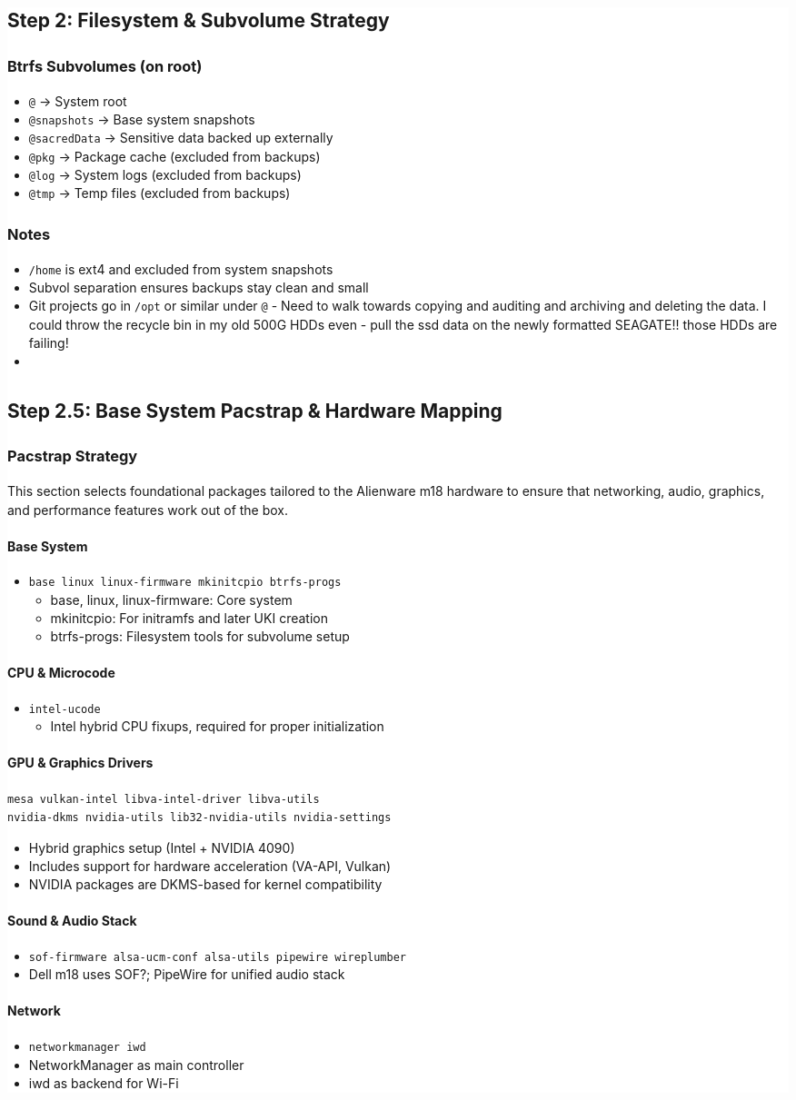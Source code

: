 ## Step 2: Filesystem & Subvolume Strategy

### Btrfs Subvolumes (on root)
- `@` → System root
- `@snapshots` → Base system snapshots
- `@sacredData` → Sensitive data backed up externally
- `@pkg` → Package cache (excluded from backups)
- `@log` → System logs (excluded from backups)
- `@tmp` → Temp files (excluded from backups)

### Notes
- `/home` is ext4 and excluded from system snapshots
- Subvol separation ensures backups stay clean and small
- Git projects go in `/opt` or similar under `@` - Need to walk towards copying and auditing and archiving and deleting the data. I could throw the recycle bin in my old 500G HDDs even - pull the ssd data on the newly formatted SEAGATE!! those HDDs are failing!
- 

## Step 2.5: Base System Pacstrap & Hardware Mapping

### Pacstrap Strategy

This section selects foundational packages tailored to the Alienware m18 hardware to ensure that networking, audio, graphics, and performance features work out of the box.

#### Base System
- `base linux linux-firmware mkinitcpio btrfs-progs`
  - base, linux, linux-firmware: Core system
  - mkinitcpio: For initramfs and later UKI creation
  - btrfs-progs: Filesystem tools for subvolume setup

#### CPU & Microcode
- `intel-ucode`
  - Intel hybrid CPU fixups, required for proper initialization

#### GPU & Graphics Drivers
```
mesa vulkan-intel libva-intel-driver libva-utils
nvidia-dkms nvidia-utils lib32-nvidia-utils nvidia-settings
```
- Hybrid graphics setup (Intel + NVIDIA 4090)
- Includes support for hardware acceleration (VA-API, Vulkan)
- NVIDIA packages are DKMS-based for kernel compatibility

#### Sound & Audio Stack
- `sof-firmware alsa-ucm-conf alsa-utils pipewire wireplumber`
- Dell m18 uses SOF?; PipeWire for unified audio stack

#### Network
- `networkmanager iwd`
- NetworkManager as main controller
- iwd as backend for Wi-Fi
